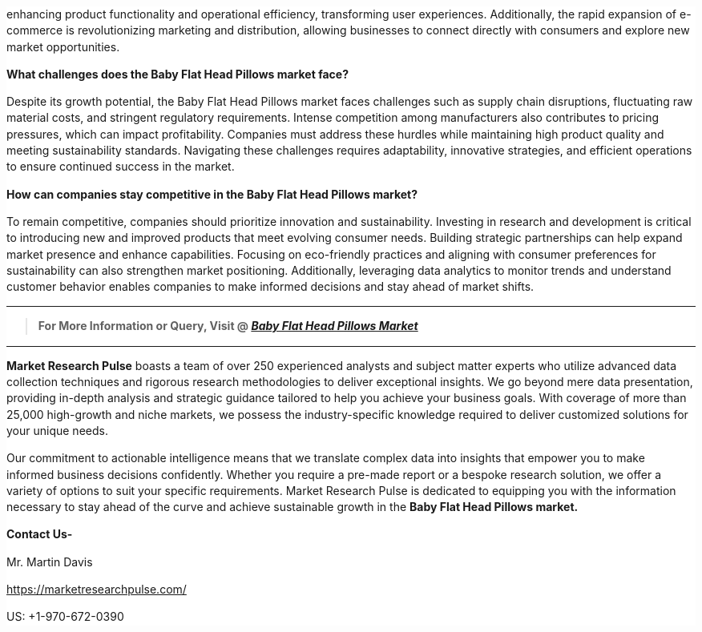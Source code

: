 enhancing product functionality and operational efficiency, transforming user experiences. Additionally, the rapid expansion of e-commerce is revolutionizing marketing and distribution, allowing businesses to connect directly with consumers and explore new market opportunities.</p><p><strong>What challenges does the Baby Flat Head Pillows market face?</strong></p><p>Despite its growth potential, the Baby Flat Head Pillows market faces challenges such as supply chain disruptions, fluctuating raw material costs, and stringent regulatory requirements. Intense competition among manufacturers also contributes to pricing pressures, which can impact profitability. Companies must address these hurdles while maintaining high product quality and meeting sustainability standards. Navigating these challenges requires adaptability, innovative strategies, and efficient operations to ensure continued success in the market.</p><p><strong>How can companies stay competitive in the Baby Flat Head Pillows market?</strong></p><p>To remain competitive, companies should prioritize innovation and sustainability. Investing in research and development is critical to introducing new and improved products that meet evolving consumer needs. Building strategic partnerships can help expand market presence and enhance capabilities. Focusing on eco-friendly practices and aligning with consumer preferences for sustainability can also strengthen market positioning. Additionally, leveraging data analytics to monitor trends and understand customer behavior enables companies to make informed decisions and stay ahead of market shifts.</p><hr /><blockquote><p><strong>For More Information or Query, Visit @&nbsp;<em><a href="https://marketresearchpulse.com/report/110657/baby-flat-head-pillows-market?utm_source=Linkedin&utm_medium=0117">Baby Flat Head Pillows Market</a></em></strong></p></blockquote><hr /><p><strong>Market Research Pulse</strong> boasts a team of over 250 experienced analysts and subject matter experts who utilize advanced data collection techniques and rigorous research methodologies to deliver exceptional insights. We go beyond mere data presentation, providing in-depth analysis and strategic guidance tailored to help you achieve your business goals. With coverage of more than 25,000 high-growth and niche markets, we possess the industry-specific knowledge required to deliver customized solutions for your unique needs.</p><p>Our commitment to actionable intelligence means that we translate complex data into insights that empower you to make informed business decisions confidently. Whether you require a pre-made report or a bespoke research solution, we offer a variety of options to suit your specific requirements. Market Research Pulse is dedicated to equipping you with the information necessary to stay ahead of the curve and achieve sustainable growth in the <strong>Baby Flat Head Pillows market.</strong></p><p><strong>Contact Us-</strong></p><p>Mr. Martin Davis</p><p>https://marketresearchpulse.com/</p><p>US: +1-970-672-0390</p>
